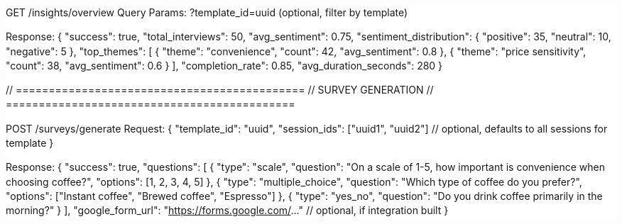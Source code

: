GET /insights/overview
Query Params: ?template_id=uuid (optional, filter by template)

Response:
{
  "success": true,
  "total_interviews": 50,
  "avg_sentiment": 0.75,
  "sentiment_distribution": {
    "positive": 35,
    "neutral": 10,
    "negative": 5
  },
  "top_themes": [
    {
      "theme": "convenience",
      "count": 42,
      "avg_sentiment": 0.8
    },
    {
      "theme": "price sensitivity",
      "count": 38,
      "avg_sentiment": 0.6
    }
  ],
  "completion_rate": 0.85,
  "avg_duration_seconds": 280
}

// ============================================
// SURVEY GENERATION
// ============================================

POST /surveys/generate
Request:
{
  "template_id": "uuid",
  "session_ids": ["uuid1", "uuid2"] // optional, defaults to all sessions for template
}

Response:
{
  "success": true,
  "questions": [
    {
      "type": "scale",
      "question": "On a scale of 1-5, how important is convenience when choosing coffee?",
      "options": [1, 2, 3, 4, 5]
    },
    {
      "type": "multiple_choice",
      "question": "Which type of coffee do you prefer?",
      "options": ["Instant coffee", "Brewed coffee", "Espresso"]
    },
    {
      "type": "yes_no",
      "question": "Do you drink coffee primarily in the morning?"
    }
  ],
  "google_form_url": "https://forms.google.com/..." // optional, if integration built
}
